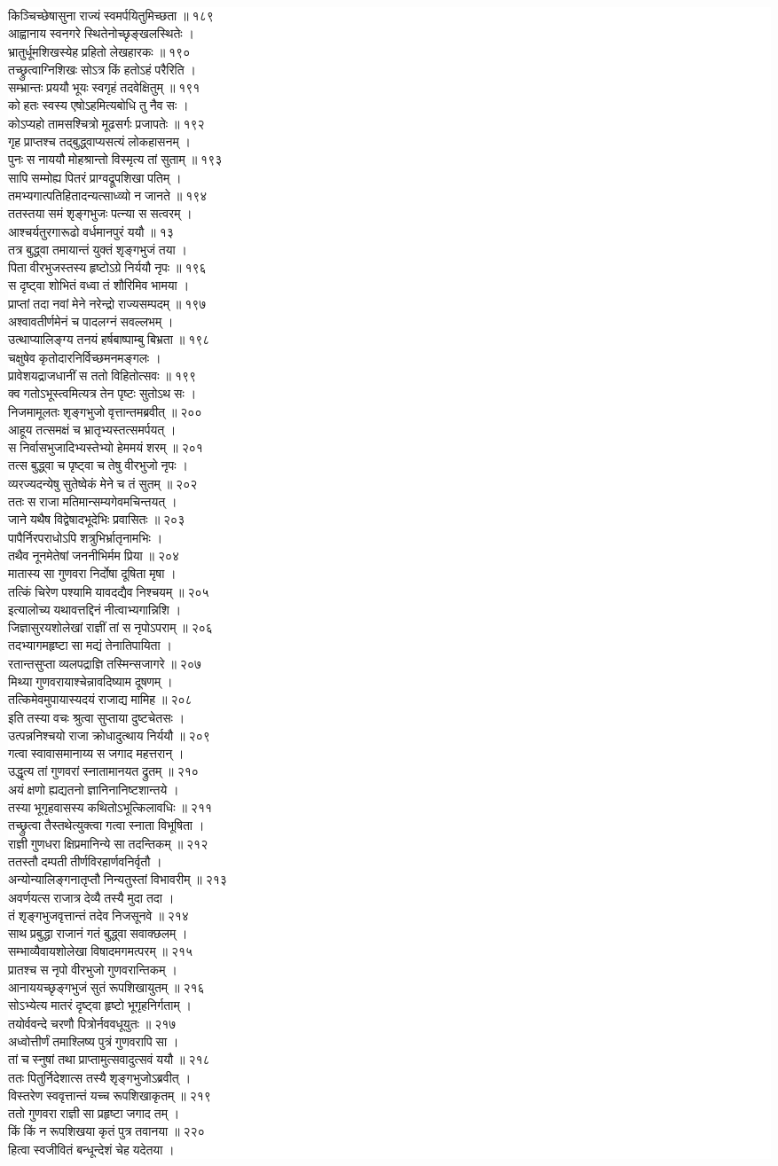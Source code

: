 किञ्चिच्छेषासुना राज्यं स्वमर्पयितुमिच्छता ॥ १८९  
आह्वानाय स्वनगरे स्थितेनोच्छृङ्खलस्थितेः ।  
भ्रातुर्धूमशिखस्येह प्रहितो लेखहारकः ॥ १९०  
तच्छ्रुत्वाग्निशिखः सोऽत्र किं हतोऽहं परैरिति ।  
सम्भ्रान्तः प्रययौ भूयः स्वगृहं तदवेक्षितुम् ॥ १९१  
को हतः स्वस्य एषोऽहमित्यबोधि तु नैव सः ।  
कोऽप्यहो तामसश्चित्रो मूढसर्गः प्रजापतेः ॥ १९२  
गृह प्राप्तश्च तद्बुद्ध्वाप्यसत्यं लोकहासनम् ।  
पुनः स नाययौ मोहश्रान्तो विस्मृत्य तां सुताम् ॥ १९३  
सापि सम्मोह्य पितरं प्राग्वद्रूपशिखा पतिम् ।  
तमभ्यगात्पतिहितादन्यत्साध्व्यो न जानते ॥ १९४  
ततस्तया समं शृङ्गभुजः पत्न्या स सत्वरम् ।  
आश्चर्यतुरगारूढो वर्धमानपुरं ययौ ॥ १३  
तत्र बुद्ध्वा तमायान्तं युक्तं शृङ्गभुजं तया ।  
पिता वीरभुजस्तस्य हृष्टोऽग्रे निर्ययौ नृपः ॥ १९६  
स दृष्ट्वा शोभितं वध्वा तं शौरिमिव भामया ।  
प्राप्तां तदा नवां मेने नरेन्द्रो राज्यसम्पदम् ॥ १९७  
अश्वावतीर्णमेनं च पादलग्नं सवल्लभम् ।  
उत्थाप्यालिङ्ग्य तनयं हर्षबाष्पाम्बु बिभ्रता ॥ १९८  
चक्षुषेव कृतोदारनिर्विच्छमनमङ्गलः ।  
प्रावेशयद्राजधानीं स ततो विहितोत्सवः ॥ १९९  
क्व गतोऽभूस्त्वमित्यत्र तेन पृष्टः सुतोऽथ सः ।  
निजमामूलतः शृङ्गभुजो वृत्तान्तमब्रवीत् ॥ २००  
आहूय तत्समक्षं च भ्रातृभ्यस्तत्समर्पयत् ।  
स निर्वासभुजादिभ्यस्तेभ्यो हेममयं शरम् ॥ २०१  
तत्स बुद्ध्वा च पृष्ट्वा च तेषु वीरभुजो नृपः ।  
व्यरज्यदन्येषु सुतेष्वेकं मेने च तं सुतम् ॥ २०२  
ततः स राजा मतिमान्सम्यगेवमचिन्तयत् ।  
जाने यथैष विद्वेषादभूदेभिः प्रवासितः ॥ २०३  
पापैर्निरपराधोऽपि शत्रुभिर्भ्रातृनामभिः ।  
तथैव नूनमेतेषां जननीभिर्मम प्रिया ॥ २०४  
मातास्य सा गुणवरा निर्दोषा दूषिता मृषा ।  
तत्किं चिरेण पश्यामि यावदद्यैव निश्चयम् ॥ २०५  
इत्यालोच्य यथावत्तद्दिनं नीत्वाभ्यगान्निशि ।  
जिज्ञासुरयशोलेखां राज्ञीं तां स नृपोऽपराम् ॥ २०६  
तदभ्यागमहृष्टा सा मद्यं तेनातिपायिता ।  
रतान्तसुप्ता व्यलपद्राज्ञि तस्मिन्सजागरे ॥ २०७  
मिथ्या गुणवरायाश्चेन्नावदिष्याम दूषणम् ।  
तत्किमेवमुपायास्यदयं राजाद्य मामिह ॥ २०८  
इति तस्या वचः श्रुत्वा सुप्ताया दुष्टचेतसः ।  
उत्पन्ननिश्चयो राजा क्रोधादुत्थाय निर्ययौ ॥ २०९  
गत्वा स्वावासमानाय्य स जगाद महत्तरान् ।  
उद्धृत्य तां गुणवरां स्नातामानयत द्रुतम् ॥ २१०  
अयं क्षणो ह्यद्यतनो ज्ञानिनानिष्टशान्तये ।  
तस्या भूगृहवासस्य कथितोऽभूत्किलावधिः ॥ २११  
तच्छ्रुत्वा तैस्तथेत्युक्त्वा गत्वा स्नाता विभूषिता ।  
राज्ञी गुणधरा क्षिप्रमानिन्ये सा तदन्तिकम् ॥ २१२  
ततस्तौ दम्पती तीर्णविरहार्णवनिर्वृतौ ।  
अन्योन्यालिङ्गनातृप्तौ निन्यतुस्तां विभावरीम् ॥ २१३  
अवर्णयत्स राजात्र देव्यै तस्यै मुदा तदा ।  
तं शृङ्गभुजवृत्तान्तं तदेव निजसूनवे ॥ २१४  
साथ प्रबुद्धा राजानं गतं बुद्ध्वा सवाक्छलम् ।  
सम्भाव्यैवायशोलेखा विषादमगमत्परम् ॥ २१५  
प्रातश्च स नृपो वीरभुजो गुणवरान्तिकम् ।  
आनाययच्छृङ्गभुजं सुतं रूपशिखायुतम् ॥ २१६  
सोऽभ्येत्य मातरं दृष्ट्वा हृष्टो भूगृहनिर्गताम् ।  
तयोर्ववन्दे चरणौ पित्रोर्नववधूयुतः ॥ २१७  
अध्वोत्तीर्णं तमाश्लिष्य पुत्रं गुणवरापि सा ।  
तां च स्नुषां तथा प्राप्तामुत्सवादुत्सवं ययौ ॥ २१८  
ततः पितुर्निदेशात्स तस्यै शृङ्गभुजोऽब्रवीत् ।  
विस्तरेण स्ववृत्तान्तं यच्च रूपशिखाकृतम् ॥ २१९  
ततो गुणवरा राज्ञी सा प्रहृष्टा जगाद तम् ।  
किं किं न रूपशिखया कृतं पुत्र तवानया ॥ २२०  
हित्वा स्वजीवितं बन्धून्देशं चेह यदेतया ।  
